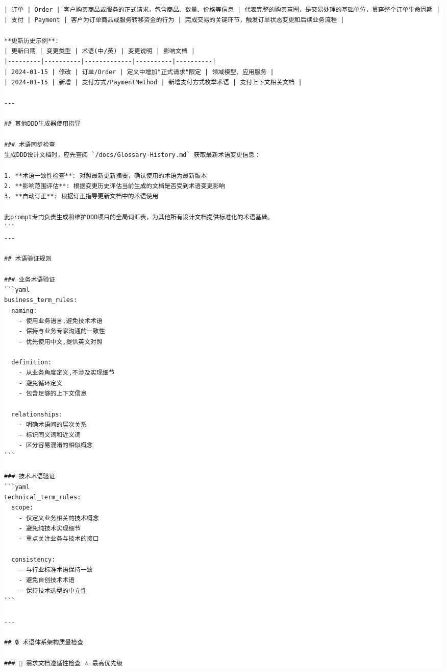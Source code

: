 ````prompt
| 订单 | Order | 客户购买商品或服务的正式请求，包含商品、数量、价格等信息 | 代表完整的购买意图，是交易处理的基础单位，贯穿整个订单生命周期 |
| 支付 | Payment | 客户为订单商品或服务转移资金的行为 | 完成交易的关键环节，触发订单状态变更和后续业务流程 |

**更新历史示例**:
| 更新日期 | 变更类型 | 术语(中/英) | 变更说明 | 影响文档 |
|---------|----------|-------------|----------|----------|
| 2024-01-15 | 修改 | 订单/Order | 定义中增加"正式请求"限定 | 领域模型、应用服务 |
| 2024-01-15 | 新增 | 支付方式/PaymentMethod | 新增支付方式枚举术语 | 支付上下文相关文档 |

---

## 其他DDD生成器使用指导

### 术语同步检查
生成DDD设计文档时，应先查阅 `/docs/Glossary-History.md` 获取最新术语变更信息：

1. **术语一致性检查**: 对照最新更新摘要，确认使用的术语为最新版本
2. **影响范围评估**: 根据变更历史评估当前生成的文档是否受到术语变更影响  
3. **自动订正**: 根据订正指导更新文档中的术语使用

此prompt专门负责生成和维护DDD项目的全局词汇表，为其他所有设计文档提供标准化的术语基础。
```
---

## 术语验证规则

### 业务术语验证
```yaml
business_term_rules:
  naming:
    - 使用业务语言,避免技术术语
    - 保持与业务专家沟通的一致性
    - 优先使用中文,提供英文对照
  
  definition:
    - 从业务角度定义,不涉及实现细节
    - 避免循环定义
    - 包含足够的上下文信息
  
  relationships:
    - 明确术语间的层次关系
    - 标识同义词和近义词
    - 区分容易混淆的相似概念
```

### 技术术语验证
```yaml
technical_term_rules:
  scope:
    - 仅定义业务相关的技术概念
    - 避免纯技术实现细节
    - 重点关注业务与技术的接口
  
  consistency:
    - 与行业标准术语保持一致
    - 避免自创技术术语
    - 保持技术选型的中立性
```

---

## 🔒 术语体系架构质量检查

### 🎯 需求文档遵循性检查 ⭐️ 最高优先级
````